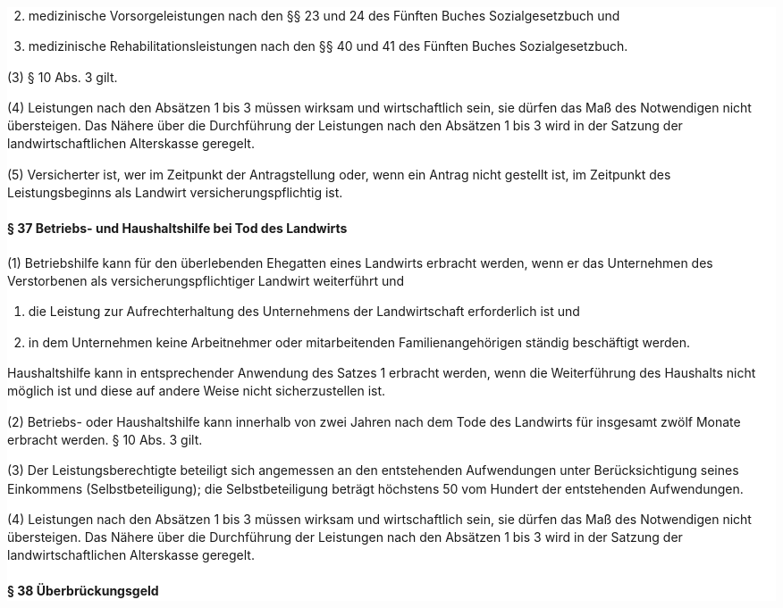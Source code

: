 
2.  medizinische Vorsorgeleistungen nach den §§ 23 und 24 des Fünften
    Buches Sozialgesetzbuch und


3.  medizinische Rehabilitationsleistungen nach den §§ 40 und 41 des
    Fünften Buches Sozialgesetzbuch.




(3) § 10 Abs. 3 gilt.

(4) Leistungen nach den Absätzen 1 bis 3 müssen wirksam und
wirtschaftlich sein, sie dürfen das Maß des Notwendigen nicht
übersteigen. Das Nähere über die Durchführung der Leistungen nach den
Absätzen 1 bis 3 wird in der Satzung der landwirtschaftlichen
Alterskasse geregelt.

(5) Versicherter ist, wer im Zeitpunkt der Antragstellung oder, wenn
ein Antrag nicht gestellt ist, im Zeitpunkt des Leistungsbeginns als
Landwirt versicherungspflichtig ist.


#### § 37 Betriebs- und Haushaltshilfe bei Tod des Landwirts

(1) Betriebshilfe kann für den überlebenden Ehegatten eines Landwirts
erbracht werden, wenn er das Unternehmen des Verstorbenen als
versicherungspflichtiger Landwirt weiterführt und

1.  die Leistung zur Aufrechterhaltung des Unternehmens der Landwirtschaft
    erforderlich ist und


2.  in dem Unternehmen keine Arbeitnehmer oder mitarbeitenden
    Familienangehörigen ständig beschäftigt werden.



Haushaltshilfe kann in entsprechender Anwendung des Satzes 1 erbracht
werden, wenn die Weiterführung des Haushalts nicht möglich ist und
diese auf andere Weise nicht sicherzustellen ist.

(2) Betriebs- oder Haushaltshilfe kann innerhalb von zwei Jahren nach
dem Tode des Landwirts für insgesamt zwölf Monate erbracht werden. §
10 Abs. 3 gilt.

(3) Der Leistungsberechtigte beteiligt sich angemessen an den
entstehenden Aufwendungen unter Berücksichtigung seines Einkommens
(Selbstbeteiligung); die Selbstbeteiligung beträgt höchstens 50 vom
Hundert der entstehenden Aufwendungen.

(4) Leistungen nach den Absätzen 1 bis 3 müssen wirksam und
wirtschaftlich sein, sie dürfen das Maß des Notwendigen nicht
übersteigen. Das Nähere über die Durchführung der Leistungen nach den
Absätzen 1 bis 3 wird in der Satzung der landwirtschaftlichen
Alterskasse geregelt.


#### § 38 Überbrückungsgeld
